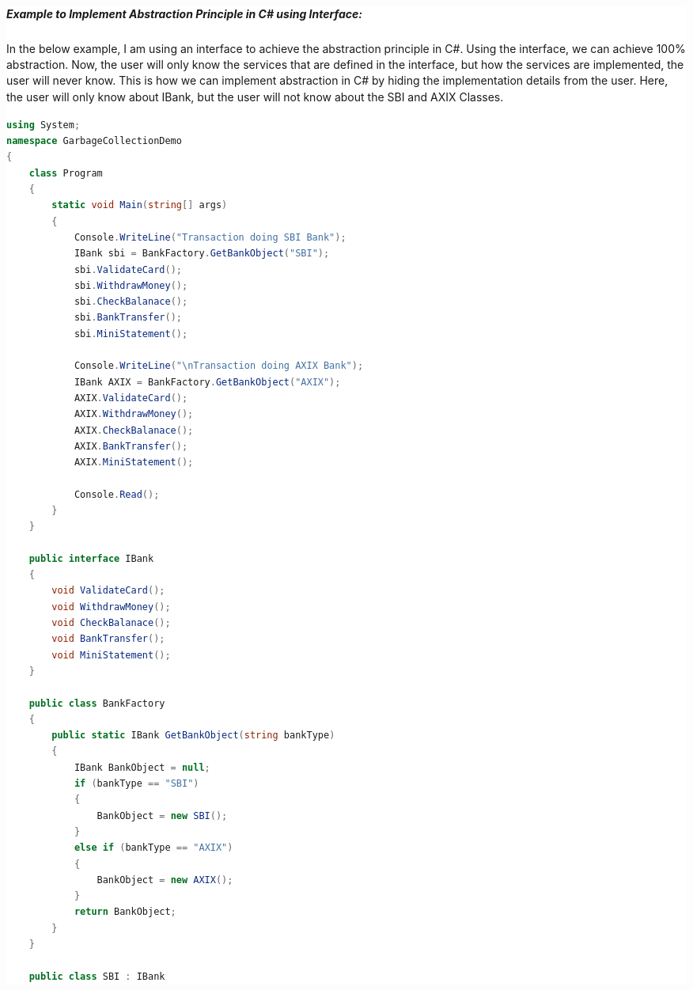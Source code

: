 
##### **Example to Implement Abstraction Principle in C# using Interface:**

In the below example, I am using an interface to achieve the abstraction principle in C#. Using the interface, we can achieve 100% abstraction. Now, the user will only know the services that are defined in the interface, but how the services are implemented, the user will never know. This is how we can implement abstraction in C# by hiding the implementation details from the user. Here, the user will only know about IBank, but the user will not know about the SBI and AXIX Classes.

```C#
using System;
namespace GarbageCollectionDemo
{
    class Program
    {
        static void Main(string[] args)
        {
            Console.WriteLine("Transaction doing SBI Bank");
            IBank sbi = BankFactory.GetBankObject("SBI");
            sbi.ValidateCard();
            sbi.WithdrawMoney();
            sbi.CheckBalanace();
            sbi.BankTransfer();
            sbi.MiniStatement();

            Console.WriteLine("\nTransaction doing AXIX Bank");
            IBank AXIX = BankFactory.GetBankObject("AXIX");
            AXIX.ValidateCard();
            AXIX.WithdrawMoney();
            AXIX.CheckBalanace();
            AXIX.BankTransfer();
            AXIX.MiniStatement();

            Console.Read();
        }
    }

    public interface IBank
    {
        void ValidateCard();
        void WithdrawMoney();
        void CheckBalanace();
        void BankTransfer();
        void MiniStatement();
    }

    public class BankFactory
    {
        public static IBank GetBankObject(string bankType)
        {
            IBank BankObject = null;
            if (bankType == "SBI")
            {
                BankObject = new SBI();
            }
            else if (bankType == "AXIX")
            {
                BankObject = new AXIX();
            }
            return BankObject;
        }
    }

    public class SBI : IBank
```